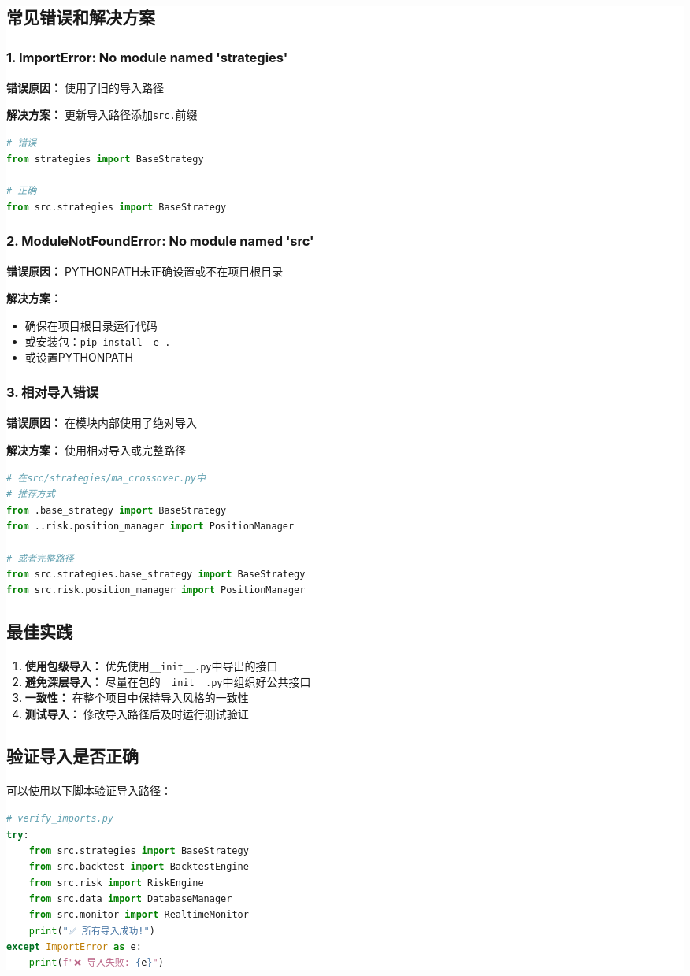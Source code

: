 ## 常见错误和解决方案

### 1. ImportError: No module named 'strategies'

**错误原因：** 使用了旧的导入路径

**解决方案：** 更新导入路径添加`src.`前缀

```python
# 错误
from strategies import BaseStrategy

# 正确
from src.strategies import BaseStrategy
```

### 2. ModuleNotFoundError: No module named 'src'

**错误原因：** PYTHONPATH未正确设置或不在项目根目录

**解决方案：** 
- 确保在项目根目录运行代码
- 或安装包：`pip install -e .`
- 或设置PYTHONPATH

### 3. 相对导入错误

**错误原因：** 在模块内部使用了绝对导入

**解决方案：** 使用相对导入或完整路径

```python
# 在src/strategies/ma_crossover.py中
# 推荐方式
from .base_strategy import BaseStrategy
from ..risk.position_manager import PositionManager

# 或者完整路径
from src.strategies.base_strategy import BaseStrategy
from src.risk.position_manager import PositionManager
```

## 最佳实践

1. **使用包级导入：** 优先使用`__init__.py`中导出的接口
2. **避免深层导入：** 尽量在包的`__init__.py`中组织好公共接口
3. **一致性：** 在整个项目中保持导入风格的一致性
4. **测试导入：** 修改导入路径后及时运行测试验证

## 验证导入是否正确

可以使用以下脚本验证导入路径：

```python
# verify_imports.py
try:
    from src.strategies import BaseStrategy
    from src.backtest import BacktestEngine
    from src.risk import RiskEngine
    from src.data import DatabaseManager
    from src.monitor import RealtimeMonitor
    print("✅ 所有导入成功!")
except ImportError as e:
    print(f"❌ 导入失败: {e}")
```
